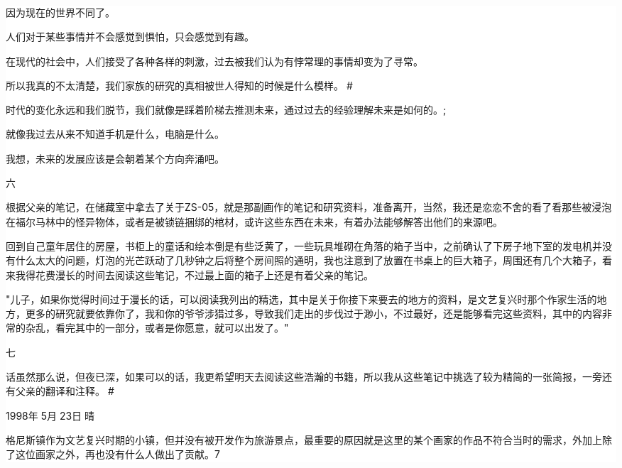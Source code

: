 因为现在的世界不同了。



人们对于某些事情并不会感觉到惧怕，只会感觉到有趣。





在现代的社会中，人们接受了各种各样的刺激，过去被我们认为有悖常理的事情却变为了寻常。





所以我真的不太清楚，我们家族的研究的真相被世人得知的时候是什么模样。 #





时代的变化永远和我们脱节，我们就像是踩着阶梯去推测未来，通过过去的经验理解未来是如何的。;



就像我过去从来不知道手机是什么，电脑是什么。



我想，未来的发展应该是会朝着某个方向奔涌吧。







六





根据父亲的笔记，在储藏室中拿去了关于ZS-05，就是那副画作的笔记和研究资料，准备离开，当然，我还是恋恋不舍的看了看那些被浸泡在福尔马林中的怪异物体，或者是被锁链捆绑的棺材，或许这些东西在未来，有着办法能够解答出他们的来源吧。





回到自己童年居住的房屋，书柜上的童话和绘本倒是有些泛黄了，一些玩具堆砌在角落的箱子当中，之前确认了下房子地下室的发电机并没有什么太大的问题，灯泡的光芒跃动了几秒钟之后将整个房间照的通明，我也注意到了放置在书桌上的巨大箱子，周围还有几个大箱子，看来我得花费漫长的时间去阅读这些笔记，不过最上面的箱子上还是有着父亲的笔记。





"儿子，如果你觉得时间过于漫长的话，可以阅读我列出的精选，其中是关于你接下来要去的地方的资料，是文艺复兴时那个作家生活的地方，更多的研究就要依靠你了，我和你的爷爷涉猎过多，导致我们走出的步伐过于渺小，不过最好，还是能够看完这些资料，其中的内容非常的杂乱，看完其中的一部分，或者是你愿意，就可以出发了。"



七





话虽然那么说，但夜已深，如果可以的话，我更希望明天去阅读这些浩瀚的书籍，所以我从这些笔记中挑选了较为精简的一张简报，一旁还有父亲的翻译和注释。 #



1998年 5月 23日 晴



格尼斯镇作为文艺复兴时期的小镇，但并没有被开发作为旅游景点，最重要的原因就是这里的某个画家的作品不符合当时的需求，外加上除了这位画家之外，再也没有什么人做出了贡献。7
